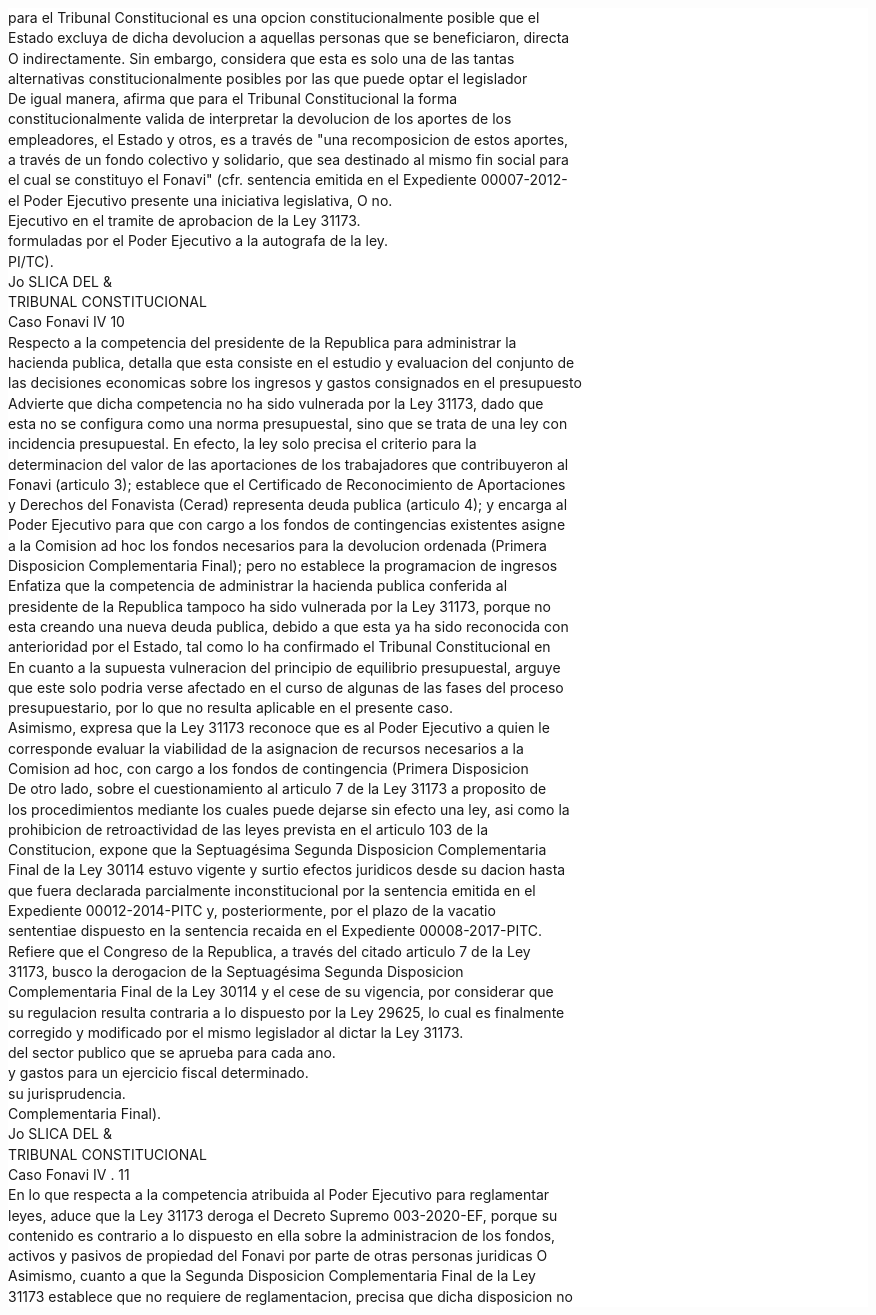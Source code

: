 para el Tribunal Constitucional es una opcion constitucionalmente posible que el  
Estado excluya de dicha devolucion a aquellas personas que se beneficiaron, directa  
O indirectamente. Sin embargo, considera que esta es solo una de las tantas  
alternativas constitucionalmente posibles por las que puede optar el legislador  
De igual manera, afirma que para el Tribunal Constitucional la forma  
constitucionalmente valida de interpretar la devolucion de los aportes de los  
empleadores, el Estado y otros, es a través de "una recomposicion de estos aportes,  
a través de un fondo colectivo y solidario, que sea destinado al mismo fin social para  
el cual se constituyo el Fonavi" (cfr. sentencia emitida en el Expediente 00007-2012-  
el Poder Ejecutivo presente una iniciativa legislativa, O no.  
Ejecutivo en el tramite de aprobacion de la Ley 31173.  
formuladas por el Poder Ejecutivo a la autografa de la ley.  
PI/TC).  
Jo SLICA DEL &  
TRIBUNAL CONSTITUCIONAL  
Caso Fonavi IV 10  
Respecto a la competencia del presidente de la Republica para administrar la  
hacienda publica, detalla que esta consiste en el estudio y evaluacion del conjunto de  
las decisiones economicas sobre los ingresos y gastos consignados en el presupuesto  
Advierte que dicha competencia no ha sido vulnerada por la Ley 31173, dado que  
esta no se configura como una norma presupuestal, sino que se trata de una ley con  
incidencia presupuestal. En efecto, la ley solo precisa el criterio para la  
determinacion del valor de las aportaciones de los trabajadores que contribuyeron al  
Fonavi (articulo 3); establece que el Certificado de Reconocimiento de Aportaciones  
y Derechos del Fonavista (Cerad) representa deuda publica (articulo 4); y encarga al  
Poder Ejecutivo para que con cargo a los fondos de contingencias existentes asigne  
a la Comision ad hoc los fondos necesarios para la devolucion ordenada (Primera  
Disposicion Complementaria Final); pero no establece la programacion de ingresos  
Enfatiza que la competencia de administrar la hacienda publica conferida al  
presidente de la Republica tampoco ha sido vulnerada por la Ley 31173, porque no  
esta creando una nueva deuda publica, debido a que esta ya ha sido reconocida con  
anterioridad por el Estado, tal como lo ha confirmado el Tribunal Constitucional en  
En cuanto a la supuesta vulneracion del principio de equilibrio presupuestal, arguye  
que este solo podria verse afectado en el curso de algunas de las fases del proceso  
presupuestario, por lo que no resulta aplicable en el presente caso.  
Asimismo, expresa que la Ley 31173 reconoce que es al Poder Ejecutivo a quien le  
corresponde evaluar la viabilidad de la asignacion de recursos necesarios a la  
Comision ad hoc, con cargo a los fondos de contingencia (Primera Disposicion  
De otro lado, sobre el cuestionamiento al articulo 7 de la Ley 31173 a proposito de  
los procedimientos mediante los cuales puede dejarse sin efecto una ley, asi como la  
prohibicion de retroactividad de las leyes prevista en el articulo 103 de la  
Constitucion, expone que la Septuagésima Segunda Disposicion Complementaria  
Final de la Ley 30114 estuvo vigente y surtio efectos juridicos desde su dacion hasta  
que fuera declarada parcialmente inconstitucional por la sentencia emitida en el  
Expediente 00012-2014-PITC y, posteriormente, por el plazo de la vacatio  
sententiae dispuesto en la sentencia recaida en el Expediente 00008-2017-PITC.  
Refiere que el Congreso de la Republica, a través del citado articulo 7 de la Ley  
31173, busco la derogacion de la Septuagésima Segunda Disposicion  
Complementaria Final de la Ley 30114 y el cese de su vigencia, por considerar que  
su regulacion resulta contraria a lo dispuesto por la Ley 29625, lo cual es finalmente  
corregido y modificado por el mismo legislador al dictar la Ley 31173.  
del sector publico que se aprueba para cada ano.  
y gastos para un ejercicio fiscal determinado.  
su jurisprudencia.  
Complementaria Final).  
Jo SLICA DEL &  
TRIBUNAL CONSTITUCIONAL  
Caso Fonavi IV . 11  
En lo que respecta a la competencia atribuida al Poder Ejecutivo para reglamentar  
leyes, aduce que la Ley 31173 deroga el Decreto Supremo 003-2020-EF, porque su  
contenido es contrario a lo dispuesto en ella sobre la administracion de los fondos,  
activos y pasivos de propiedad del Fonavi por parte de otras personas juridicas O  
Asimismo, cuanto a que la Segunda Disposicion Complementaria Final de la Ley  
31173 establece que no requiere de reglamentacion, precisa que dicha disposicion no  